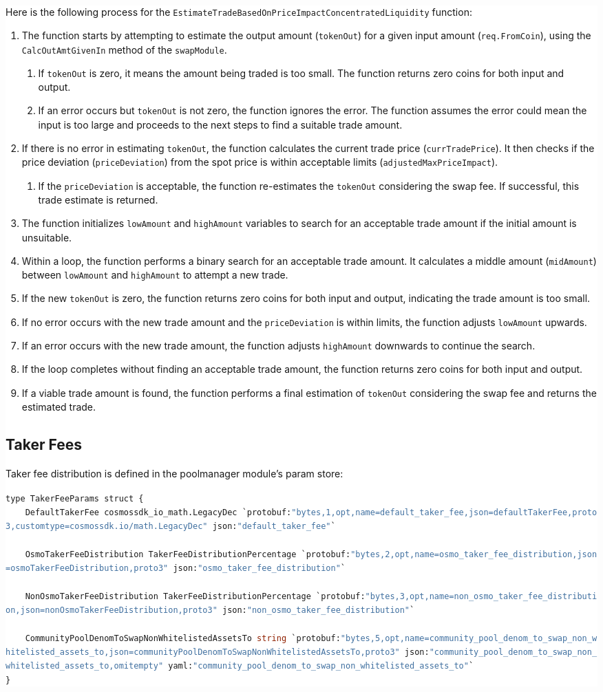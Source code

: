 Here is the following process for the `EstimateTradeBasedOnPriceImpactConcentratedLiquidity` function:

1. The function starts by attempting to estimate the output amount (`tokenOut`) for a given input amount (`req.FromCoin`), using the `CalcOutAmtGivenIn` method of the `swapModule`.

   1. If `tokenOut` is zero, it means the amount being traded is too small. The function returns zero coins for both input and output.

   2. If an error occurs but `tokenOut` is not zero, the function ignores the error. The function assumes the error could mean the input is too large and proceeds to the next steps to find a suitable trade amount.

2. If there is no error in estimating `tokenOut`, the function calculates the current trade price (`currTradePrice`). It then checks if the price deviation (`priceDeviation`) from the spot price is within acceptable limits (`adjustedMaxPriceImpact`).

   1. If the `priceDeviation` is acceptable, the function re-estimates the `tokenOut` considering the swap fee. If successful, this trade estimate is returned.

3. The function initializes `lowAmount` and `highAmount` variables to search for an acceptable trade amount if the initial amount is unsuitable.

4. Within a loop, the function performs a binary search for an acceptable trade amount. It calculates a middle amount (`midAmount`) between `lowAmount` and `highAmount` to attempt a new trade.

5. If the new `tokenOut` is zero, the function returns zero coins for both input and output, indicating the trade amount is too small.

6. If no error occurs with the new trade amount and the `priceDeviation` is within limits, the function adjusts `lowAmount` upwards.

7. If an error occurs with the new trade amount, the function adjusts `highAmount` downwards to continue the search.

8. If the loop completes without finding an acceptable trade amount, the function returns zero coins for both input and output.

9. If a viable trade amount is found, the function performs a final estimation of `tokenOut` considering the swap fee and returns the estimated trade.

## Taker Fees

Taker fee distribution is defined in the poolmanager module’s param store:

```proto
type TakerFeeParams struct {
    DefaultTakerFee cosmossdk_io_math.LegacyDec `protobuf:"bytes,1,opt,name=default_taker_fee,json=defaultTakerFee,proto3,customtype=cosmossdk.io/math.LegacyDec" json:"default_taker_fee"`

    OsmoTakerFeeDistribution TakerFeeDistributionPercentage `protobuf:"bytes,2,opt,name=osmo_taker_fee_distribution,json=osmoTakerFeeDistribution,proto3" json:"osmo_taker_fee_distribution"`

    NonOsmoTakerFeeDistribution TakerFeeDistributionPercentage `protobuf:"bytes,3,opt,name=non_osmo_taker_fee_distribution,json=nonOsmoTakerFeeDistribution,proto3" json:"non_osmo_taker_fee_distribution"`

    CommunityPoolDenomToSwapNonWhitelistedAssetsTo string `protobuf:"bytes,5,opt,name=community_pool_denom_to_swap_non_whitelisted_assets_to,json=communityPoolDenomToSwapNonWhitelistedAssetsTo,proto3" json:"community_pool_denom_to_swap_non_whitelisted_assets_to,omitempty" yaml:"community_pool_denom_to_swap_non_whitelisted_assets_to"`
}
```
